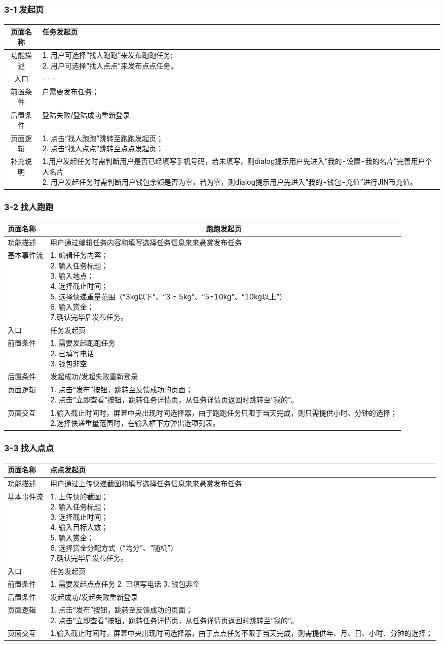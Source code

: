 

### 3-1 发起页

| 页面名称 | 任务发起页                                                   |
| :------: | :----------------------------------------------------------- |
| 功能描述 | 1. 用户可选择“找人跑跑”来发布跑跑任务;<br/>2. 用户可选择“找人点点”来发布点点任务。<br/> |
|   入口   | ---                                                          |
| 前置条件 | 户需要发布任务；                                             |
| 后置条件 | 登陆失败/登陆成功重新登录                                    |
| 页面逻辑 | 1. 点击“找人跑跑”跳转至跑跑发起页；  <br/>2. 点击“找人点点”跳转至点点发起页；<br/> |
| 补充说明 | 1.用户发起任务时需判断用户是否已经填写手机号码，若未填写，则dialog提示用户先进入“我的-设置-我的名片”完善用户个人名片<br/>2. 用户发起任务时需判断用户钱包余额是否为零，若为零，则dialog提示用户先进入“我的-钱包-充值”进行JIN币充值。<br/> |



### 3-2 找人跑跑

| 页面名称   | 跑跑发起页                                                   |
| :--------- | ------------------------------------------------------------ |
| 功能描述   | 用户通过编辑任务内容和填写选择任务信息来来悬赏发布任务       |
| 基本事件流 | 1. 编辑任务内容；  <br/>2. 输入任务标题；  <br/>3. 输入地点；  <br/>4. 选择截止时间；  <br/>5. 选择快递重量范围（“3kg以下”、“3 - 5kg”、“5-10kg”、“10kg以上”）  <br/>6. 输入赏金；<br/>7.确认完毕后发布任务。<br/> |
| 入口       | 任务发起页                                                   |
| 前置条件   | 1. 需要发起跑跑任务<br/>2. 已填写电话  <br/>3. 钱包非空<br/> |
| 后置条件   | 发起成功/发起失败重新登录                                    |
| 页面逻辑   | 1. 点击“发布”按钮，跳转至反馈成功的页面；<br/>2. 点击“立即查看”按钮，跳转任务详情页，从任务详情页返回时跳转至“我的”。<br/> |
| 页面交互   | 1.输入截止时间时，屏幕中央出现时间选择器，由于跑跑任务只限于当天完成，则只需提供小时、分钟的选择；  <br/>2.选择快递重量范围时，在输入框下方弹出选项列表。<br/> |



### 3-3 找人点点

| 页面名称   | 点点发起页                                                   |
| :--------- | :----------------------------------------------------------- |
| 功能描述   | 用户通过上传快递截图和填写选择任务信息来来悬赏发布任务       |
| 基本事件流 | 1. 上传快的截图；<br/>2. 输入任务标题；<br/>3. 选择截止时间；<br/>4. 输入目标人数；<br/>5. 输入赏金；<br/>6. 选择赏金分配方式（“均分”、“随机”）  <br/>7.确认完毕后发布任务。<br/> |
| 入口       | 任务发起页                                                   |
| 前置条件   | 1. 需要发起点点任务  2. 已填写电话  3. 钱包非空              |
| 后置条件   | 发起成功/发起失败重新登录                                    |
| 页面逻辑   | 1. 点击“发布”按钮，跳转至反馈成功的页面；<br/>2. 点击“立即查看”按钮，跳转任务详情页，从任务详情页返回时跳转至“我的”。<br/> |
| 页面交互   | 1.输入截止时间时，屏幕中央出现时间选择器，由于点点任务不限于当天完成，则需提供年、月、日、小时、分钟的选择；<br/> |
